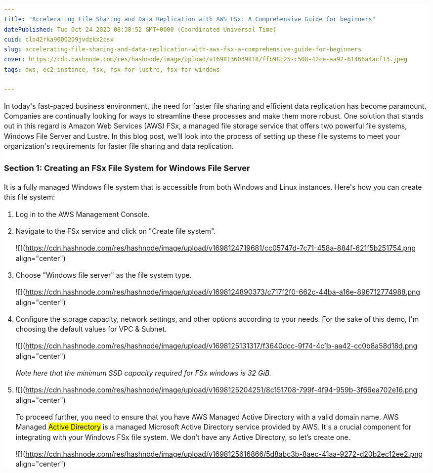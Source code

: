 ```yaml
---
title: "Accelerating File Sharing and Data Replication with AWS FSx: A Comprehensive Guide for beginners"
datePublished: Tue Oct 24 2023 08:38:52 GMT+0000 (Coordinated Universal Time)
cuid: clo42rka9000209jvdzkx2csx
slug: accelerating-file-sharing-and-data-replication-with-aws-fsx-a-comprehensive-guide-for-beginners
cover: https://cdn.hashnode.com/res/hashnode/image/upload/v1698136039818/ffb98c25-c508-42ce-aa92-61466a4acf13.jpeg
tags: aws, ec2-instance, fsx, fsx-for-lustre, fsx-for-windows

---
```


In today's fast-paced business environment, the need for faster file sharing and efficient data replication has become paramount. Companies are continually looking for ways to streamline these processes and make them more robust. One solution that stands out in this regard is Amazon Web Services (AWS) FSx, a managed file storage service that offers two powerful file systems, Windows File Server and Lustre. In this blog post, we'll look into the process of setting up these file systems to meet your organization's requirements for faster file sharing and data replication.

### Section 1: Creating an FSx File System for Windows File Server

It is a fully managed Windows file system that is accessible from both Windows and Linux instances. Here's how you can create this file system:

1. Log in to the AWS Management Console.
    
2. Navigate to the FSx service and click on "Create file system".
    
    ![](https://cdn.hashnode.com/res/hashnode/image/upload/v1698124719681/cc05747d-7c71-458a-884f-621f5b251754.png align="center")
    
3. Choose "Windows file server" as the file system type.
    
    ![](https://cdn.hashnode.com/res/hashnode/image/upload/v1698124890373/c717f2f0-662c-44ba-a16e-896712774988.png align="center")
    
4. Configure the storage capacity, network settings, and other options according to your needs. For the sake of this demo, I'm choosing the default values for VPC & Subnet.
    
    ![](https://cdn.hashnode.com/res/hashnode/image/upload/v1698125131317/f3640dcc-9f74-4c1b-aa42-cc0b8a58d18d.png align="center")
    
    *Note here that the minimum SSD capacity required for FSx windows is 32 GiB.*
    
5. ![](https://cdn.hashnode.com/res/hashnode/image/upload/v1698125204251/8c151708-799f-4f94-959b-3f66ea702e16.png align="center")
    
    To proceed further, you need to ensure that you have AWS Managed Active Directory with a valid domain name. AWS Managed <mark>Active Directory</mark> is a managed Microsoft Active Directory service provided by AWS. It's a crucial component for integrating with your Windows FSx file system. We don’t have any Active Directory, so let’s create one.
    
    ![](https://cdn.hashnode.com/res/hashnode/image/upload/v1698125616866/5d8abc3b-8aec-41aa-9272-d20b2ec12ee2.png align="center")
    